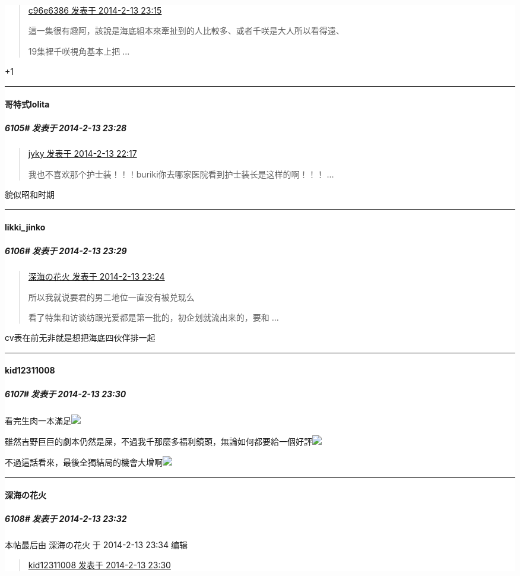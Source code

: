 <blockquote><a href="httphttps://bbs.saraba1st.com/2b/forum.php?mod=redirect&amp;goto=findpost&amp;pid=24493364&amp;ptid=927657" target="_blank">c96e6386 发表于 2014-2-13 23:15</a>

這一集很有趣阿，該說是海底組本來牽扯到的人比較多、或者千咲是大人所以看得遠、

19集裡千咲視角基本上把 ...</blockquote>
+1


-----

####  哥特式lolita  
##### 6105#       发表于 2014-2-13 23:28


<blockquote><a href="httphttps://bbs.saraba1st.com/2b/forum.php?mod=redirect&amp;goto=findpost&amp;pid=24492925&amp;ptid=927657" target="_blank">jyky 发表于 2014-2-13 22:17</a>

我也不喜欢那个护士装！！！buriki你去哪家医院看到护士装长是这样的啊！！！ ...</blockquote>
貌似昭和时期


-----

####  likki_jinko  
##### 6106#       发表于 2014-2-13 23:29


<blockquote><a href="httphttps://bbs.saraba1st.com/2b/forum.php?mod=redirect&amp;goto=findpost&amp;pid=24493432&amp;ptid=927657" target="_blank">深海の花火 发表于 2014-2-13 23:24</a>

所以我就说要君的男二地位一直没有被兑现么

看了特集和访谈纺跟光爱都是第一批的，初企划就流出来的，要和 ...</blockquote>
cv表在前无非就是想把海底四伙伴排一起


-----

####  kid12311008  
##### 6107#       发表于 2014-2-13 23:30


看完生肉一本滿足<img src="https://static.saraba1st.com/image/smiley/face/119.gif" referrerpolicy="no-referrer">

雖然吉野巨巨的劇本仍然是屎，不過我千那麼多福利鏡頭，無論如何都要給一個好評<img src="https://static.saraba1st.com/image/smiley/face/33.gif" referrerpolicy="no-referrer">

不過這話看來，最後全獨結局的機會大增啊<img src="https://static.saraba1st.com/image/smiley/face/91.gif" referrerpolicy="no-referrer">


-----

####  深海の花火  
##### 6108#       发表于 2014-2-13 23:32


 本帖最后由 深海の花火 于 2014-2-13 23:34 编辑 
<blockquote><a href="httphttps://bbs.saraba1st.com/2b/forum.php?mod=redirect&amp;goto=findpost&amp;pid=24493473&amp;ptid=927657" target="_blank">kid12311008 发表于 2014-2-13 23:30</a>
